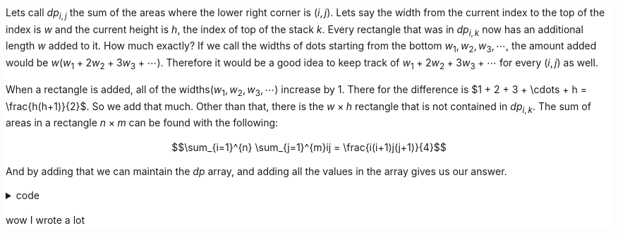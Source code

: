 Lets call $dp_{i,j}$ the sum of the areas where the lower right corner is $(i,j)$. Lets say the width from the current index to the top of the index is $w$ and the current height is $h$, the index of top of the stack $k$. Every rectangle that was in $dp_{i,k}$ now has an additional length $w$ added to it. How much exactly? If we call the widths of dots starting from the bottom $w_1, w_2, w_3, \cdots$, the amount added would be $w(w_1 + 2w_2 + 3w_3 + \cdots)$. Therefore it would be a good idea to keep track of $w_1 + 2w_2 + 3w_3 + \cdots$ for every $(i,j)$ as well.

When a rectangle is added, all of the widths($w_1, w_2, w_3, \cdots$) increase by 1. There for the difference is $1 + 2 + 3 + \cdots + h = \frac{h(h+1)}{2}$. So we add that much. Other than that, there is the $w \times h$ rectangle that is not contained in $dp_{i,k}$. The sum of areas in a rectangle $n \times m$ can be found with the following:

$$\sum_{i=1}^{n} \sum_{j=1}^{m}ij = \frac{i(i+1)j(j+1)}{4}$$

And by adding that we can maintain the $dp$ array, and adding all the values in the array gives us our answer.

<details markdown="1"><summary>code</summary></details>

wow I wrote a lot

[drive]: https://www.acmicpc.net/problem/8150
[root]: https://www.acmicpc.net/problem/24272
[festival]: https://www.acmicpc.net/problem/5542
[consp]: https://www.acmicpc.net/problem/8202
[race]: https://www.acmicpc.net/problem/18199
[star]: https://www.acmicpc.net/problem/18252
[room]: https://www.acmicpc.net/problem/8227
[hist]: https://www.acmicpc.net/problem/16977
[strah]: https://www.acmicpc.net/problem/16242
